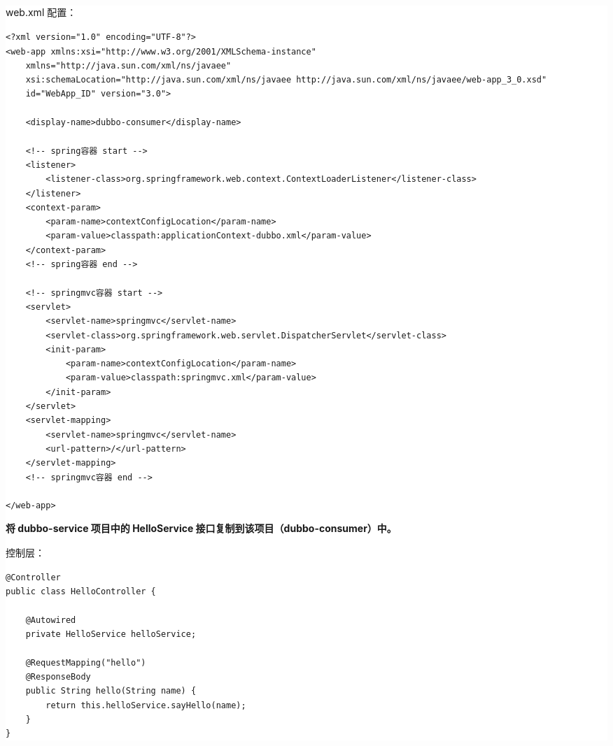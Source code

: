web.xml 配置：

```
<?xml version="1.0" encoding="UTF-8"?>
<web-app xmlns:xsi="http://www.w3.org/2001/XMLSchema-instance"
    xmlns="http://java.sun.com/xml/ns/javaee"
    xsi:schemaLocation="http://java.sun.com/xml/ns/javaee http://java.sun.com/xml/ns/javaee/web-app_3_0.xsd"
    id="WebApp_ID" version="3.0">

    <display-name>dubbo-consumer</display-name>
    
    <!-- spring容器 start -->
    <listener>
        <listener-class>org.springframework.web.context.ContextLoaderListener</listener-class>
    </listener>
    <context-param>
        <param-name>contextConfigLocation</param-name>
        <param-value>classpath:applicationContext-dubbo.xml</param-value>
    </context-param>
    <!-- spring容器 end -->
    
    <!-- springmvc容器 start -->
    <servlet>
        <servlet-name>springmvc</servlet-name>
        <servlet-class>org.springframework.web.servlet.DispatcherServlet</servlet-class>
        <init-param>
            <param-name>contextConfigLocation</param-name>
            <param-value>classpath:springmvc.xml</param-value>
        </init-param>
    </servlet>
    <servlet-mapping>
        <servlet-name>springmvc</servlet-name>
        <url-pattern>/</url-pattern>
    </servlet-mapping>
    <!-- springmvc容器 end -->
    
</web-app>

```

**将 dubbo-service 项目中的 HelloService 接口复制到该项目（dubbo-consumer）中。**

控制层：

```
@Controller
public class HelloController {

    @Autowired
    private HelloService helloService;
    
    @RequestMapping("hello")
    @ResponseBody
    public String hello(String name) {
        return this.helloService.sayHello(name);
    }
}

```
